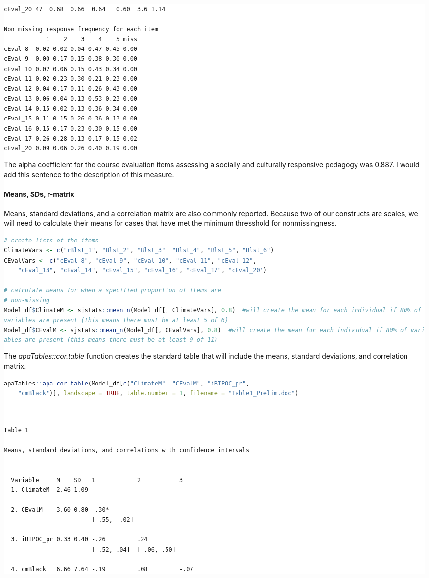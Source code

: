 ```
cEval_20 47  0.68  0.66  0.64   0.60  3.6 1.14

Non missing response frequency for each item
            1    2    3    4    5 miss
cEval_8  0.02 0.02 0.04 0.47 0.45 0.00
cEval_9  0.00 0.17 0.15 0.38 0.30 0.00
cEval_10 0.02 0.06 0.15 0.43 0.34 0.00
cEval_11 0.02 0.23 0.30 0.21 0.23 0.00
cEval_12 0.04 0.17 0.11 0.26 0.43 0.00
cEval_13 0.06 0.04 0.13 0.53 0.23 0.00
cEval_14 0.15 0.02 0.13 0.36 0.34 0.00
cEval_15 0.11 0.15 0.26 0.36 0.13 0.00
cEval_16 0.15 0.17 0.23 0.30 0.15 0.00
cEval_17 0.26 0.28 0.13 0.17 0.15 0.02
cEval_20 0.09 0.06 0.26 0.40 0.19 0.00
```

The alpha coefficient for the course evaluation items assessing a socially and culturally responsive pedagogy was 0.887. I would add this sentence to the description of this measure.

#### Means, SDs, r-matrix

Means, standard deviations, and a correlation matrix are also commonly reported. Because two of our constructs are scales, we will need to calculate their means for cases that have met the minimum thresshold for nonmissingness.


```r
# create lists of the items
ClimateVars <- c("rBlst_1", "Blst_2", "Blst_3", "Blst_4", "Blst_5", "Blst_6")
CEvalVars <- c("cEval_8", "cEval_9", "cEval_10", "cEval_11", "cEval_12",
    "cEval_13", "cEval_14", "cEval_15", "cEval_16", "cEval_17", "cEval_20")

# calculate means for when a specified proportion of items are
# non-missing
Model_df$ClimateM <- sjstats::mean_n(Model_df[, ClimateVars], 0.8)  #will create the mean for each individual if 80% of variables are present (this means there must be at least 5 of 6)
Model_df$CEvalM <- sjstats::mean_n(Model_df[, CEvalVars], 0.8)  #will create the mean for each individual if 80% of variables are present (this means there must be at least 9 of 11)
```

The *apaTables::cor.table* function creates the standard table that will include the means, standard deviations, and correlation matrix.


```r
apaTables::apa.cor.table(Model_df[c("ClimateM", "CEvalM", "iBIPOC_pr",
    "cmBlack")], landscape = TRUE, table.number = 1, filename = "Table1_Prelim.doc")
```

```


Table 1 

Means, standard deviations, and correlations with confidence intervals
 

  Variable     M    SD   1            2           3          
  1. ClimateM  2.46 1.09                                     
                                                             
  2. CEvalM    3.60 0.80 -.30*                               
                         [-.55, -.02]                        
                                                             
  3. iBIPOC_pr 0.33 0.40 -.26         .24                    
                         [-.52, .04]  [-.06, .50]            
                                                             
  4. cmBlack   6.66 7.64 -.19         .08         -.07       
```